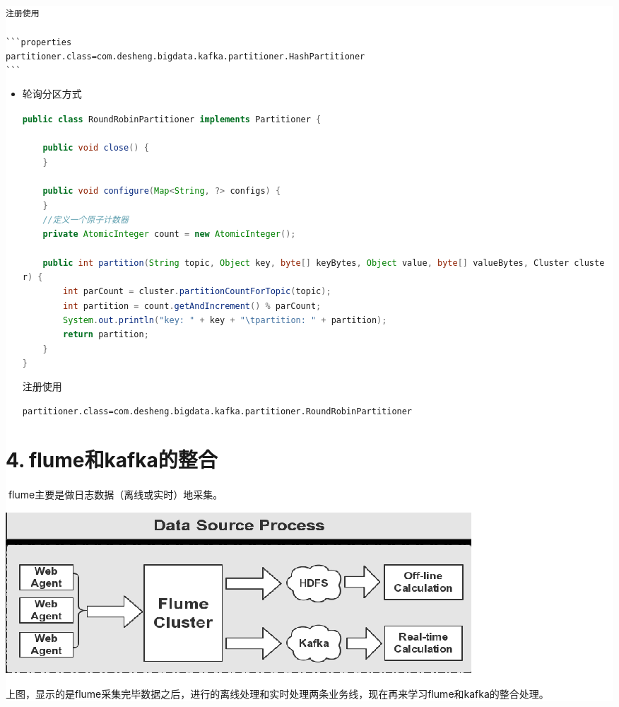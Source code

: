     注册使用

    ```properties
    partitioner.class=com.desheng.bigdata.kafka.partitioner.HashPartitioner
    ```

- 轮询分区方式

    ```java
    public class RoundRobinPartitioner implements Partitioner {
    
        public void close() {
        }
    
        public void configure(Map<String, ?> configs) {
        }
        //定义一个原子计数器
        private AtomicInteger count = new AtomicInteger();
        
        public int partition(String topic, Object key, byte[] keyBytes, Object value, byte[] valueBytes, Cluster cluster) {
            int parCount = cluster.partitionCountForTopic(topic);
            int partition = count.getAndIncrement() % parCount;
            System.out.println("key: " + key + "\tpartition: " + partition);
            return partition;
        }
    }
    ```

    注册使用

    ```properties
    partitioner.class=com.desheng.bigdata.kafka.partitioner.RoundRobinPartitioner
    ```

# 4. flume和kafka的整合

​	flume主要是做日志数据（离线或实时）地采集。

![1564995281225](assets/1564995281225.png)

上图，显示的是flume采集完毕数据之后，进行的离线处理和实时处理两条业务线，现在再来学习flume和kafka的整合处理。
